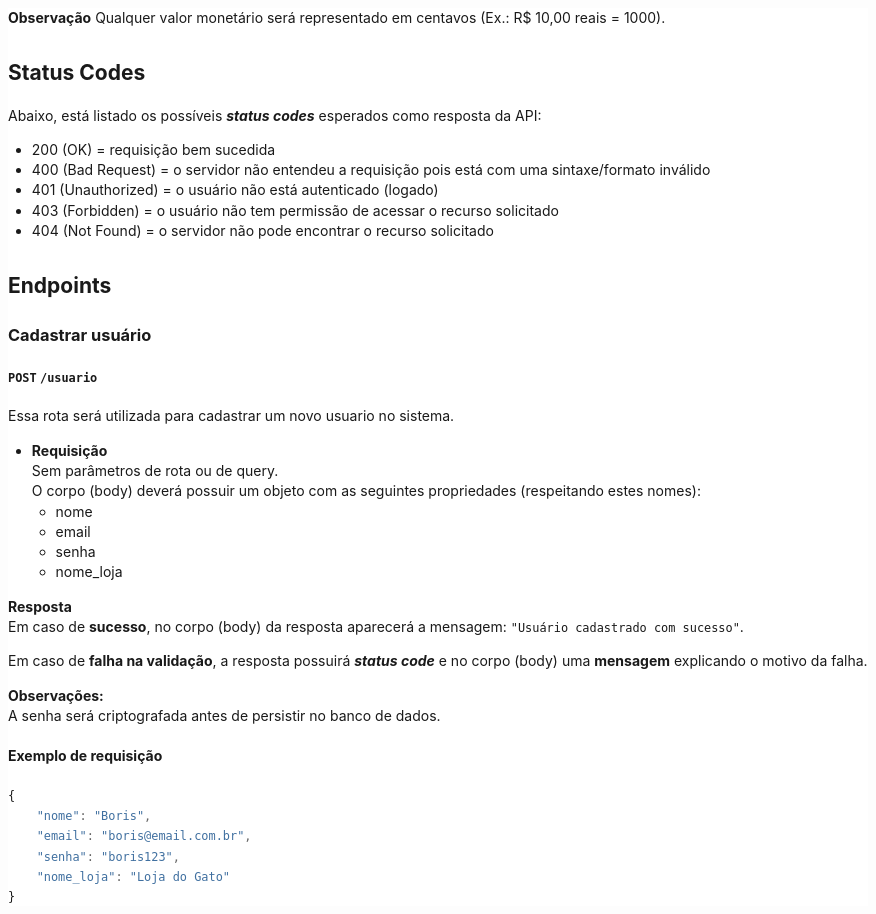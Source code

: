  

 **Observação** 
    Qualquer valor monetário será representado em centavos (Ex.: R$ 10,00 reais = 1000).


## Status Codes
Abaixo, está listado os possíveis ***status codes*** esperados como resposta da API:

- 200 (OK) = requisição bem sucedida
- 400 (Bad Request) = o servidor não entendeu a requisição pois está com uma sintaxe/formato inválido
- 401 (Unauthorized) = o usuário não está autenticado (logado)
- 403 (Forbidden) = o usuário não tem permissão de acessar o recurso solicitado
- 404 (Not Found) = o servidor não pode encontrar o recurso solicitado



## **Endpoints**

### **Cadastrar usuário**

#### `POST` `/usuario`

Essa rota será utilizada para cadastrar um novo usuario no sistema.

-   **Requisição**  
    Sem parâmetros de rota ou de query.  
    O corpo (body) deverá possuir um objeto com as seguintes propriedades (respeitando estes nomes):
    -   nome
    -   email
    -   senha
    -   nome_loja

  **Resposta**  
    Em caso de **sucesso**, no corpo (body) da resposta aparecerá a mensagem: ``"Usuário cadastrado com sucesso"``.  
    
 Em caso de **falha na validação**, a resposta possuirá ***status code*** e no corpo (body) uma **mensagem** explicando o motivo da falha. 
     

  **Observações:**  
  A senha será criptografada antes de persistir no banco de dados.

#### **Exemplo de requisição**
```javascript
{
    "nome": "Boris",
    "email": "boris@email.com.br",
    "senha": "boris123",
    "nome_loja": "Loja do Gato"
}
```

##
